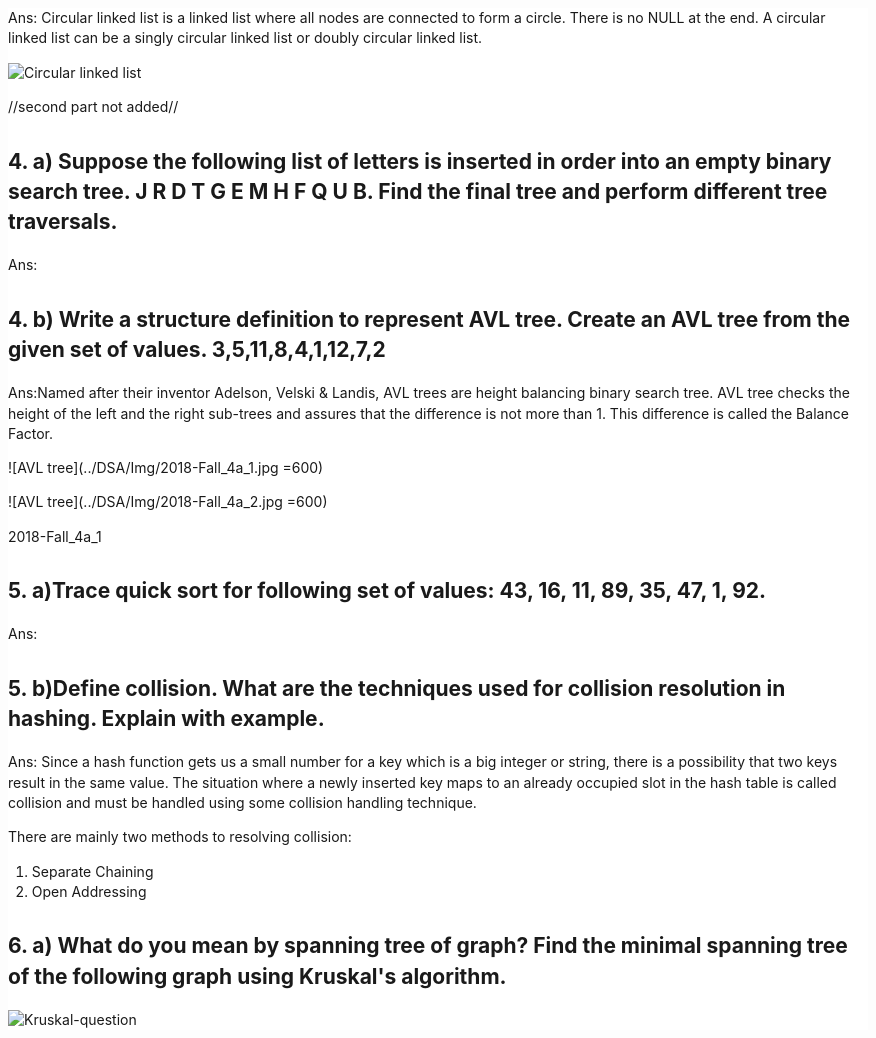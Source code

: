 Ans: Circular linked list is a linked list where all nodes are connected to form a circle. There is no NULL at the end. A circular linked list can be a singly circular linked list or doubly circular linked list.

![Circular linked list](https://media.geeksforgeeks.org/wp-content/uploads/CircularLinkeList.png)

//second part not added//

## 4. a) Suppose the following list of letters is inserted in order into an empty binary search tree. J R D T G E M H F Q U B. Find the final tree and perform different tree traversals.

Ans:

## 4. b) Write a structure definition to represent AVL tree. Create an AVL tree from the given set of values. 3,5,11,8,4,1,12,7,2

Ans:Named after their inventor Adelson, Velski & Landis, AVL trees are height balancing binary search tree. AVL tree checks the height of the left and the right sub-trees and assures that the difference is not more than 1. This difference is called the Balance Factor.

![AVL tree](../DSA/Img/2018-Fall_4a_1.jpg =600)

![AVL tree](../DSA/Img/2018-Fall_4a_2.jpg =600)

2018-Fall_4a_1
## 5. a)Trace quick sort for following set of values: 43, 16, 11, 89, 35, 47, 1, 92.

Ans:

## 5. b)Define collision. What are the techniques used for collision resolution in hashing. Explain with example.

Ans: Since a hash function gets us a small number for a key which is a big integer or string, there is a possibility that two keys result in the same value. The situation where a newly inserted key maps to an already occupied slot in the hash table is called collision and must be handled using some collision handling technique.

There are mainly two methods to resolving collision:

1. Separate Chaining
2. Open Addressing

## 6. a) What do you mean by spanning tree of graph? Find the minimal spanning tree of the following graph using Kruskal's algorithm.

![Kruskal-question](../DSA/Img/2018-Fall-Kruskal.png)
